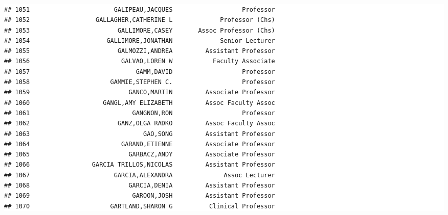     ## 1051                       GALIPEAU,JACQUES                   Professor
    ## 1052                  GALLAGHER,CATHERINE L             Professor (Chs)
    ## 1053                        GALLIMORE,CASEY       Assoc Professor (Chs)
    ## 1054                     GALLIMORE,JONATHAN             Senior Lecturer
    ## 1055                        GALMOZZI,ANDREA         Assistant Professor
    ## 1056                         GALVAO,LOREN W           Faculty Associate
    ## 1057                             GAMM,DAVID                   Professor
    ## 1058                      GAMMIE,STEPHEN C.                   Professor
    ## 1059                           GANCO,MARTIN         Associate Professor
    ## 1060                    GANGL,AMY ELIZABETH         Assoc Faculty Assoc
    ## 1061                            GANGNON,RON                   Professor
    ## 1062                        GANZ,OLGA RADKO         Assoc Faculty Assoc
    ## 1063                               GAO,SONG         Assistant Professor
    ## 1064                         GARAND,ETIENNE         Associate Professor
    ## 1065                           GARBACZ,ANDY         Associate Professor
    ## 1066                 GARCIA TRILLOS,NICOLAS         Assistant Professor
    ## 1067                       GARCIA,ALEXANDRA              Assoc Lecturer
    ## 1068                           GARCIA,DENIA         Assistant Professor
    ## 1069                            GAROON,JOSH         Assistant Professor
    ## 1070                      GARTLAND,SHARON G          Clinical Professor